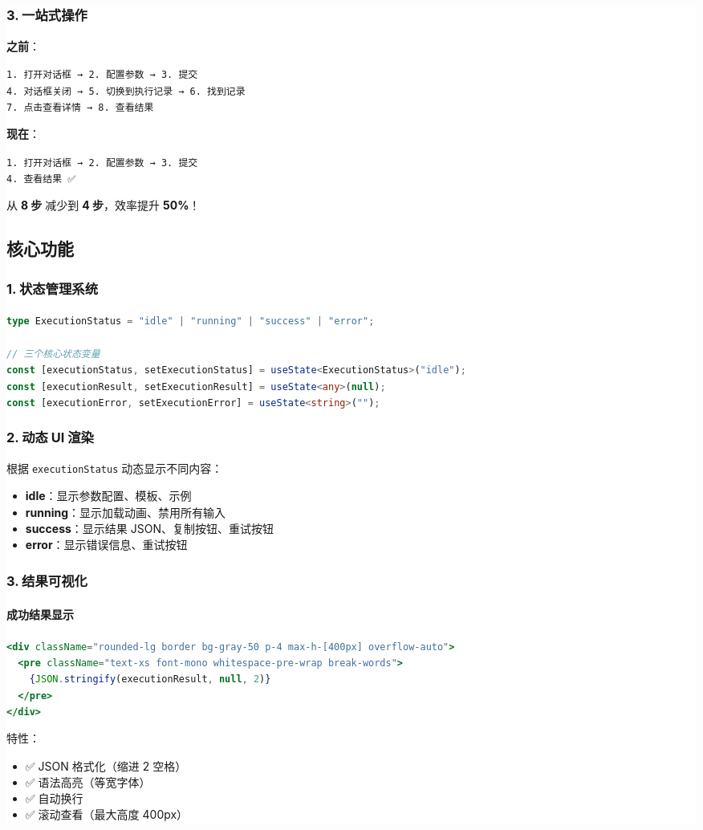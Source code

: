 ### 3. 一站式操作

**之前**：
```
1. 打开对话框 → 2. 配置参数 → 3. 提交
4. 对话框关闭 → 5. 切换到执行记录 → 6. 找到记录
7. 点击查看详情 → 8. 查看结果
```

**现在**：
```
1. 打开对话框 → 2. 配置参数 → 3. 提交
4. 查看结果 ✅
```

从 **8 步** 减少到 **4 步**，效率提升 **50%**！

## 核心功能

### 1. 状态管理系统

```typescript
type ExecutionStatus = "idle" | "running" | "success" | "error";

// 三个核心状态变量
const [executionStatus, setExecutionStatus] = useState<ExecutionStatus>("idle");
const [executionResult, setExecutionResult] = useState<any>(null);
const [executionError, setExecutionError] = useState<string>("");
```

### 2. 动态 UI 渲染

根据 `executionStatus` 动态显示不同内容：

- **idle**：显示参数配置、模板、示例
- **running**：显示加载动画、禁用所有输入
- **success**：显示结果 JSON、复制按钮、重试按钮
- **error**：显示错误信息、重试按钮

### 3. 结果可视化

#### 成功结果显示

```jsx
<div className="rounded-lg border bg-gray-50 p-4 max-h-[400px] overflow-auto">
  <pre className="text-xs font-mono whitespace-pre-wrap break-words">
    {JSON.stringify(executionResult, null, 2)}
  </pre>
</div>
```

特性：
- ✅ JSON 格式化（缩进 2 空格）
- ✅ 语法高亮（等宽字体）
- ✅ 自动换行
- ✅ 滚动查看（最大高度 400px）
